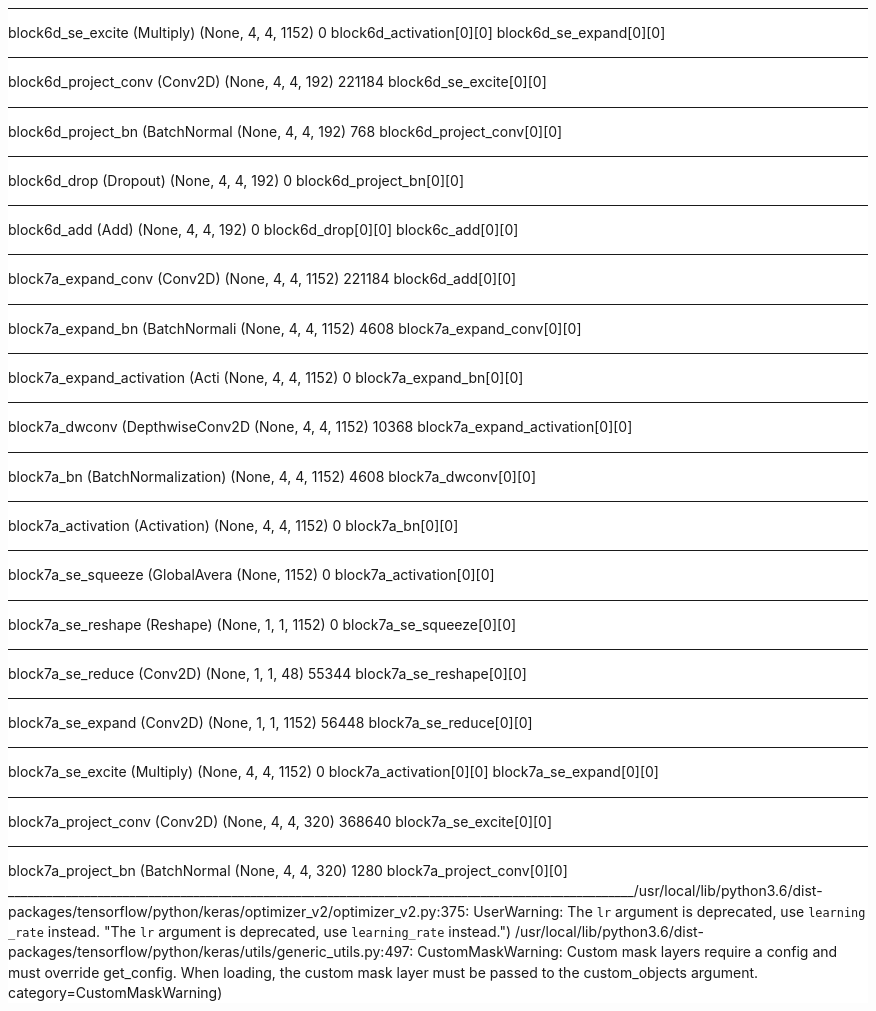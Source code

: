 __________________________________________________________________________________________________
block6d_se_excite (Multiply)    (None, 4, 4, 1152)   0           block6d_activation[0][0]
                                                                 block6d_se_expand[0][0]
__________________________________________________________________________________________________
block6d_project_conv (Conv2D)   (None, 4, 4, 192)    221184      block6d_se_excite[0][0]
__________________________________________________________________________________________________
block6d_project_bn (BatchNormal (None, 4, 4, 192)    768         block6d_project_conv[0][0]
__________________________________________________________________________________________________
block6d_drop (Dropout)          (None, 4, 4, 192)    0           block6d_project_bn[0][0]
__________________________________________________________________________________________________
block6d_add (Add)               (None, 4, 4, 192)    0           block6d_drop[0][0]
                                                                 block6c_add[0][0]
__________________________________________________________________________________________________
block7a_expand_conv (Conv2D)    (None, 4, 4, 1152)   221184      block6d_add[0][0]
__________________________________________________________________________________________________
block7a_expand_bn (BatchNormali (None, 4, 4, 1152)   4608        block7a_expand_conv[0][0]
__________________________________________________________________________________________________
block7a_expand_activation (Acti (None, 4, 4, 1152)   0           block7a_expand_bn[0][0]
__________________________________________________________________________________________________
block7a_dwconv (DepthwiseConv2D (None, 4, 4, 1152)   10368       block7a_expand_activation[0][0]
__________________________________________________________________________________________________
block7a_bn (BatchNormalization) (None, 4, 4, 1152)   4608        block7a_dwconv[0][0]
__________________________________________________________________________________________________
block7a_activation (Activation) (None, 4, 4, 1152)   0           block7a_bn[0][0]
__________________________________________________________________________________________________
block7a_se_squeeze (GlobalAvera (None, 1152)         0           block7a_activation[0][0]
__________________________________________________________________________________________________
block7a_se_reshape (Reshape)    (None, 1, 1, 1152)   0           block7a_se_squeeze[0][0]
__________________________________________________________________________________________________
block7a_se_reduce (Conv2D)      (None, 1, 1, 48)     55344       block7a_se_reshape[0][0]
__________________________________________________________________________________________________
block7a_se_expand (Conv2D)      (None, 1, 1, 1152)   56448       block7a_se_reduce[0][0]
__________________________________________________________________________________________________
block7a_se_excite (Multiply)    (None, 4, 4, 1152)   0           block7a_activation[0][0]
                                                                 block7a_se_expand[0][0]
__________________________________________________________________________________________________
block7a_project_conv (Conv2D)   (None, 4, 4, 320)    368640      block7a_se_excite[0][0]
__________________________________________________________________________________________________
block7a_project_bn (BatchNormal (None, 4, 4, 320)    1280        block7a_project_conv[0][0]
__________________________________________________________________________________________________/usr/local/lib/python3.6/dist-packages/tensorflow/python/keras/optimizer_v2/optimizer_v2.py:375: UserWarning: The `lr` argument is deprecated, use `learning_rate` instead.
  "The `lr` argument is deprecated, use `learning_rate` instead.")
/usr/local/lib/python3.6/dist-packages/tensorflow/python/keras/utils/generic_utils.py:497: CustomMaskWarning: Custom mask layers require a config and must override get_config. When loading, the custom mask layer must be passed to the custom_objects argument.
  category=CustomMaskWarning)
